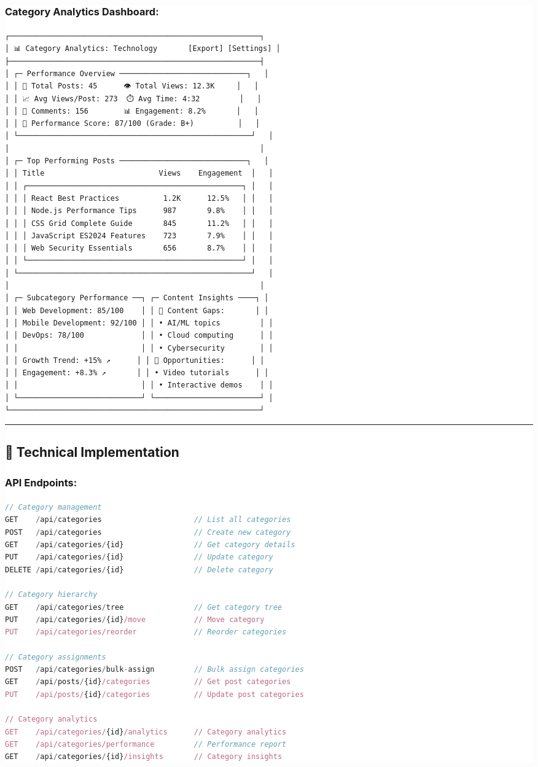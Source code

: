 ### **Category Analytics Dashboard:**
```
┌─────────────────────────────────────────────────────────┐
│ 📊 Category Analytics: Technology       [Export] [Settings] │
├─────────────────────────────────────────────────────────┤
│ ┌─ Performance Overview ─────────────────────────────┐   │
│ │ 📄 Total Posts: 45      👁️ Total Views: 12.3K     │   │
│ │ 📈 Avg Views/Post: 273  ⏱️ Avg Time: 4:32         │   │
│ │ 💬 Comments: 156        📊 Engagement: 8.2%       │   │
│ │ 🎯 Performance Score: 87/100 (Grade: B+)          │   │
│ └─────────────────────────────────────────────────────┘   │
│                                                         │
│ ┌─ Top Performing Posts ─────────────────────────────┐   │
│ │ Title                          Views    Engagement  │   │
│ │ ┌─────────────────────────────────────────────────┐ │   │
│ │ │ React Best Practices          1.2K      12.5%   │ │   │
│ │ │ Node.js Performance Tips      987       9.8%    │ │   │
│ │ │ CSS Grid Complete Guide       845       11.2%   │ │   │
│ │ │ JavaScript ES2024 Features    723       7.9%    │ │   │
│ │ │ Web Security Essentials       656       8.7%    │ │   │
│ │ └─────────────────────────────────────────────────┘ │   │
│ └─────────────────────────────────────────────────────┘   │
│                                                         │
│ ┌─ Subcategory Performance ──┐ ┌─ Content Insights ────┐ │
│ │ Web Development: 85/100    │ │ 📝 Content Gaps:       │ │
│ │ Mobile Development: 92/100 │ │ • AI/ML topics         │ │
│ │ DevOps: 78/100             │ │ • Cloud computing      │ │
│ │                            │ │ • Cybersecurity        │ │
│ │ Growth Trend: +15% ↗️      │ │ 🎯 Opportunities:      │ │
│ │ Engagement: +8.3% ↗️       │ │ • Video tutorials      │ │
│ │                            │ │ • Interactive demos    │ │
│ └────────────────────────────┘ └────────────────────────┘ │
└─────────────────────────────────────────────────────────┘
```

---

## 🔧 **Technical Implementation**

### **API Endpoints:**
```typescript
// Category management
GET    /api/categories                     // List all categories
POST   /api/categories                     // Create new category
GET    /api/categories/{id}                // Get category details
PUT    /api/categories/{id}                // Update category
DELETE /api/categories/{id}                // Delete category

// Category hierarchy
GET    /api/categories/tree                // Get category tree
PUT    /api/categories/{id}/move           // Move category
PUT    /api/categories/reorder             // Reorder categories

// Category assignments
POST   /api/categories/bulk-assign         // Bulk assign categories
GET    /api/posts/{id}/categories          // Get post categories
PUT    /api/posts/{id}/categories          // Update post categories

// Category analytics
GET    /api/categories/{id}/analytics      // Category analytics
GET    /api/categories/performance         // Performance report
GET    /api/categories/{id}/insights       // Category insights

```